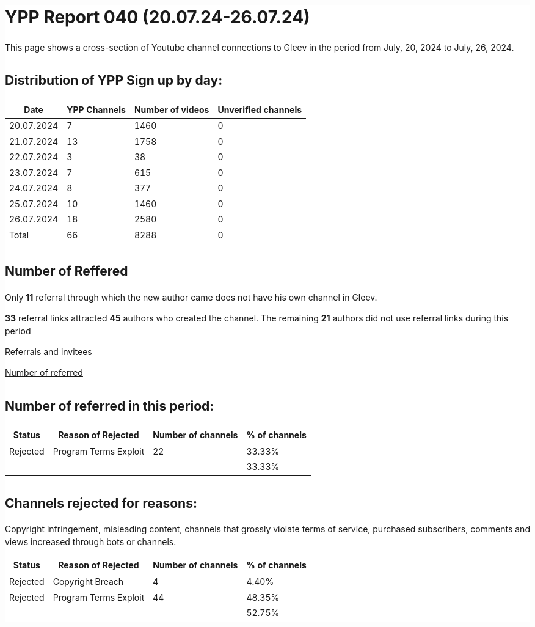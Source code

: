 # YPP Report 040 (20.07.24-26.07.24)

This page shows a cross-section of Youtube channel connections to Gleev in the period from July, 20, 2024 to July, 26, 2024. 

## Distribution of YPP Sign up by day:

| Date | YPP Channels | Number of videos | Unverified channels |
| --- | --- | --- | --- |
| 20.07.2024 | 7 | 1460 | 0 |
| 21.07.2024 | 13 | 1758 | 0 |
| 22.07.2024 | 3 | 38 | 0 |
| 23.07.2024 | 7 | 615 | 0 |
| 24.07.2024 | 8 | 377 | 0 |
| 25.07.2024 | 10 | 1460 | 0 |
| 26.07.2024 | 18 | 2580 | 0 |
| Total | 66 | 8288 | 0 |

## Number of Reffered

Only **11** referral through which the new author came does not have his own channel in Gleev.

**33** referral links attracted **45** authors who created the channel. The remaining **21** authors did not use referral links during this period

[Referrals and invitees](YPP%20Report%20040%20(20%2007%2024-26%2007%2024)/Referrals%20and%20invitees%202d3c05440ce249289d136b4629771383.md)

[Number of referred](YPP%20Report%20040%20(20%2007%2024-26%2007%2024)/Number%20of%20referred%20bdcefae0f081423190545c8b0d3ddf31.md)

## Number of referred in this period:

| Status | Reason of Rejected | Number of channels | % of channels |
| --- | --- | --- | --- |
| Rejected | Program Terms Exploit | 22 | 33.33% |
|  |  |  | 33.33% |

## Channels rejected for reasons:

Copyright infringement, misleading content, channels that grossly violate terms of service, purchased subscribers, comments and views increased through bots or channels.

| Status | Reason of Rejected | Number of channels | % of channels |
| --- | --- | --- | --- |
| Rejected | Copyright Breach | 4 | 4.40% |
| Rejected | Program Terms Exploit | 44 | 48.35% |
|  |  |  | 52.75% |
